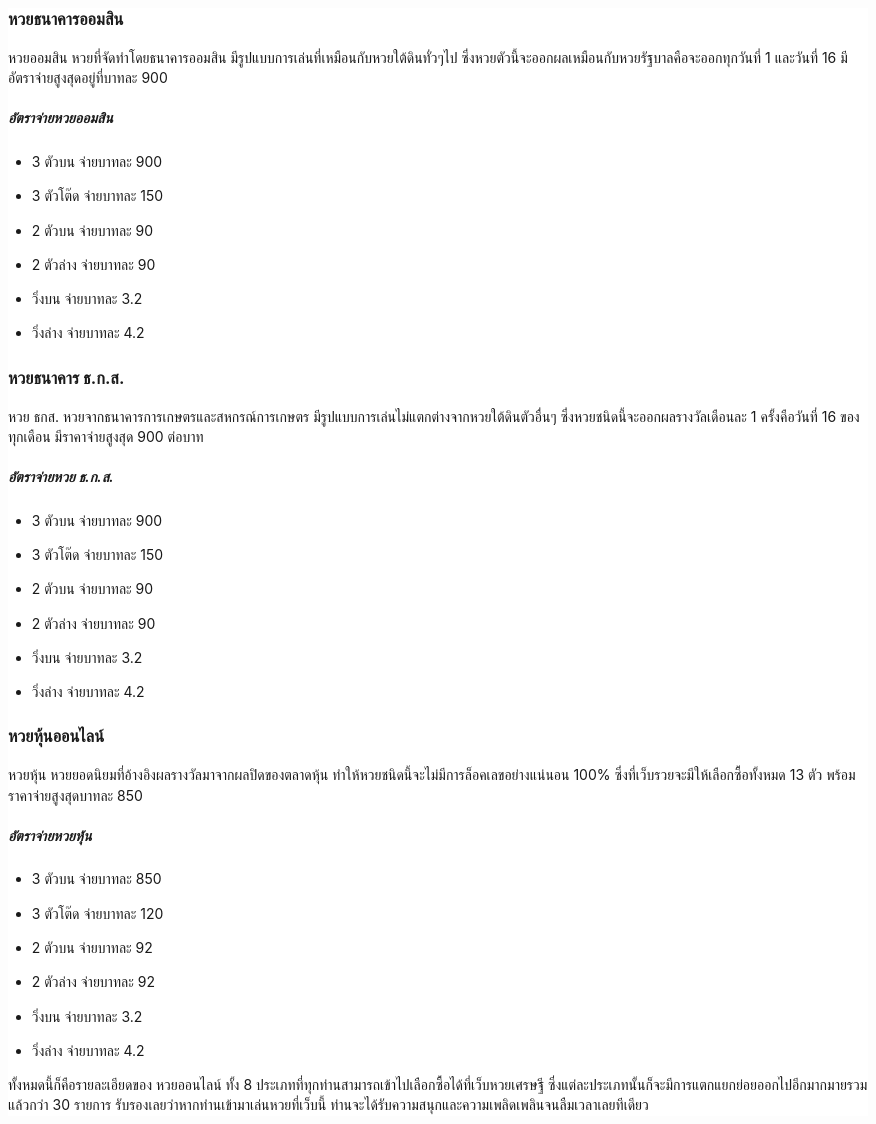 ### หวยธนาคารออมสิน

หวยออมสิน หวยที่จัดทำโดยธนาคารออมสิน มีรูปแบบการเล่นที่เหมือนกับหวยใต้ดินทั่วๆไป ซึ่งหวยตัวนี้จะออกผลเหมือนกับหวยรัฐบาลคือจะออกทุกวันที่ 1 และวันที่ 16 มีอัตราจ่ายสูงสุดอยู่ที่บาทละ 900

##### อัตราจ่ายหวยออมสิน

- 3 ตัวบน	จ่ายบาทละ	900

- 3 ตัวโต๊ด	จ่ายบาทละ	150

- 2 ตัวบน	จ่ายบาทละ	90

- 2 ตัวล่าง	จ่ายบาทละ	90

- วิ่งบน	จ่ายบาทละ	3.2

- วิ่งล่าง	จ่ายบาทละ	4.2

### หวยธนาคาร ธ.ก.ส.

หวย ธกส. หวยจากธนาคารการเกษตรและสหกรณ์การเกษตร มีรูปแบบการเล่นไม่แตกต่างจากหวยใต้ดินตัวอื่นๆ ซึ่งหวยชนิดนี้จะออกผลรางวัลเดือนละ 1 ครั้งคือวันที่ 16 ของทุกเดือน มีราคาจ่ายสูงสุด 900 ต่อบาท

##### อัตราจ่ายหวย ธ.ก.ส.

- 3 ตัวบน	จ่ายบาทละ	900

- 3 ตัวโต๊ด	จ่ายบาทละ	150

- 2 ตัวบน	จ่ายบาทละ	90

- 2 ตัวล่าง	จ่ายบาทละ	90

- วิ่งบน	จ่ายบาทละ	3.2

- วิ่งล่าง	จ่ายบาทละ	4.2

### หวยหุ้นออนไลน์

หวยหุ้น หวยยอดนิยมที่อ้างอิงผลรางวัลมาจากผลปิดของตลาดหุ้น ทำให้หวยชนิดนี้จะไม่มีการล็อคเลขอย่างแน่นอน 100% ซึ่งที่เว็บรวยจะมีให้เลือกซื้อทั้งหมด 13 ตัว พร้อมราคาจ่ายสูงสุดบาทละ 850

##### อัตราจ่ายหวยหุ้น

- 3 ตัวบน	จ่ายบาทละ	850

- 3 ตัวโต๊ด	จ่ายบาทละ	120

- 2 ตัวบน	จ่ายบาทละ	92

- 2 ตัวล่าง	จ่ายบาทละ	92

- วิ่งบน	จ่ายบาทละ	3.2

- วิ่งล่าง	จ่ายบาทละ	4.2

ทั้งหมดนี้ก็คือรายละเอียดของ หวยออนไลน์ ทั้ง 8 ประเภทที่ทุกท่านสามารถเข้าไปเลือกซื้อได้ที่เว็บหวยเศรษฐี ซึ่งแต่ละประเภทนั้นก็จะมีการแตกแยกย่อยออกไปอีกมากมายรวมแล้วกว่า 30 รายการ รับรองเลยว่าหากท่านเข้ามาเล่นหวยที่เว็บนี้ ท่านจะได้รับความสนุกและความเพลิดเพลินจนลืมเวลาเลยทีเดียว
